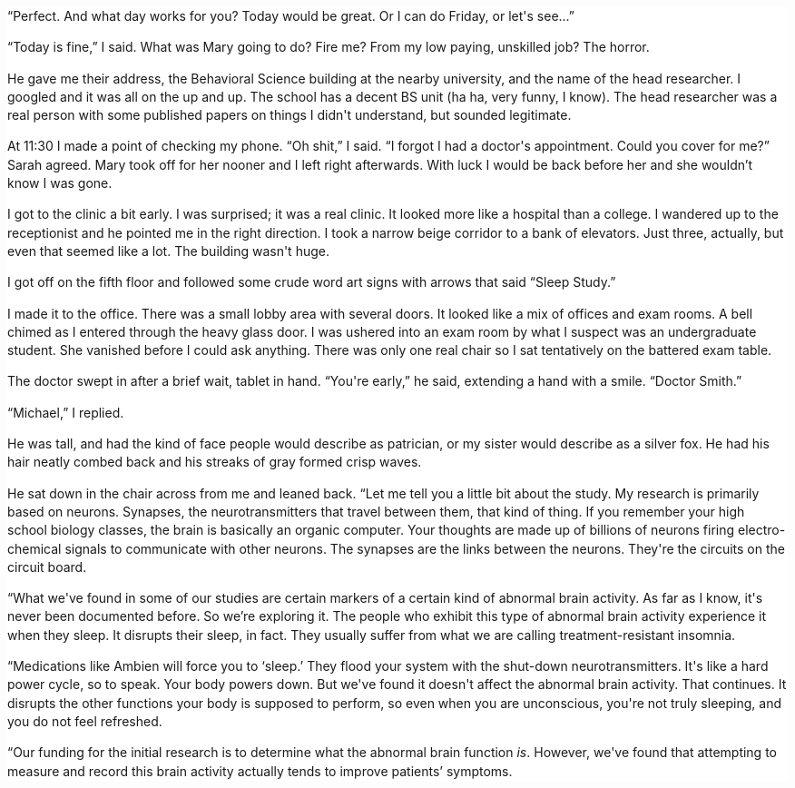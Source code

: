 “Perfect. And what day works for you? Today would be great. Or I can do Friday, or let's see...”

“Today is fine,” I said. What was Mary going to do? Fire me? From my low paying, unskilled job? The horror. 

He gave me their address, the Behavioral Science building at the nearby university, and the name of the head researcher. I googled and it was all on the up and up. The school has a decent BS unit (ha ha, very funny, I know). The head researcher was a real person with some published papers on things I didn't understand, but sounded legitimate.

At 11:30 I made a point of checking my phone. “Oh shit,” I said. “I forgot I had a doctor's appointment. Could you cover for me?” Sarah agreed. Mary took off for her nooner and I left right afterwards. With luck I would be back before her and she wouldn’t know I was gone. 

I got to the clinic a bit early. I was surprised; it was a real clinic. It looked more like a hospital than a college. I wandered up to the receptionist and he pointed me in the right direction. I took a narrow beige corridor to a bank of elevators. Just three, actually, but even that seemed like a lot. The building wasn't huge.

I got off on the fifth floor and followed some crude word art signs with arrows that said “Sleep Study.”

I made it to the office. There was a small lobby area with several doors. It looked like a mix of offices and exam rooms. A bell chimed as I entered through the heavy glass door. I was ushered into an exam room by what I suspect was an undergraduate student. She vanished before I could ask anything. There was only one real chair so I sat tentatively on the battered exam table. 

The doctor swept in after a brief wait, tablet in hand. “You're early,” he said, extending a hand with a smile. “Doctor Smith.” 

“Michael,” I replied.

He was tall, and had the kind of face people would describe as patrician, or my sister would describe as a silver fox. He had his hair neatly combed back and his streaks of gray formed crisp waves.

He sat down in the chair across from me and leaned back. “Let me tell you a little bit about the study. My research is primarily based on neurons. Synapses, the neurotransmitters that travel between them, that kind of thing. If you remember your high school biology classes, the brain is basically an organic computer. Your thoughts are made up of billions of neurons firing electro-chemical signals to communicate with other neurons. The synapses are the links between the neurons. They're the circuits on the circuit board.

“What we've found in some of our studies are certain markers of a certain kind of abnormal brain activity. As far as I know, it's never been documented before. So we’re exploring it. The people who exhibit this type of abnormal brain activity experience it when they sleep. It disrupts their sleep, in fact. They usually suffer from what we are calling treatment-resistant insomnia.

“Medications like Ambien will force you to ‘sleep.’ They flood your system with the shut-down neurotransmitters. It's like a hard power cycle, so to speak. Your body powers down. But we've found it doesn't affect the abnormal brain activity. That continues. It disrupts the other functions your body is supposed to perform, so even when you are unconscious, you're not truly sleeping, and you do not feel refreshed.

“Our funding for the initial research is to determine what the abnormal brain function *is*. However, we've found that attempting to measure and record this brain activity actually tends to improve patients’ symptoms.
